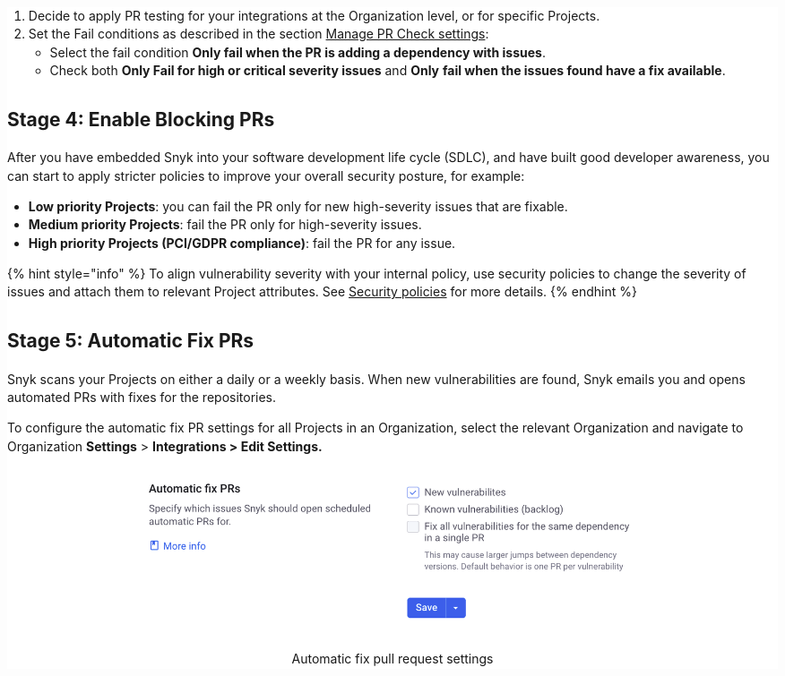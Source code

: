 1. Decide to apply PR testing for your integrations at the Organization level, or for specific Projects.
2. Set the Fail conditions as described in the section [Manage PR Check settings](deployment-recommendations-for-scm-integrations.md#manage-pr-check-settings):
   * Select the fail condition **Only fail when the PR is adding a dependency with issues**.
   * Check both **Only Fail for high or critical severity issues** and **Only** **fail when the issues found have a fix available**.

## Stage 4: Enable Blocking PRs

After you have embedded Snyk into your software development life cycle (SDLC), and have built good developer awareness, you can start to apply stricter policies to improve your overall security posture, for example:

* **Low priority Projects**: you can fail the PR only for new high-severity issues that are fixable.
* **Medium priority Projects**: fail the PR only for high-severity issues.
* **High priority Projects (PCI/GDPR compliance)**: fail the PR for any issue.

{% hint style="info" %}
To align vulnerability severity with your internal policy, use security policies to change the severity of issues and attach them to relevant Project attributes. See [Security policies](../../../manage-risk/policies/security-policies/) for more details.
{% endhint %}

## Stage 5: Automatic Fix PRs

Snyk scans your Projects on either a daily or a weekly basis. When new vulnerabilities are found, Snyk emails you and opens automated PRs with fixes for the repositories.

To configure the automatic fix PR settings for all Projects in an Organization, select the relevant Organization and navigate to Organization **Settings** > **Integrations > Edit Settings.**

<div align="center">

<figure><img src="../../../.gitbook/assets/image (4) (1) (1) (1).png" alt="Automatic fix pull request settings" width="563"><figcaption><p>Automatic fix pull request settings</p></figcaption></figure>

</div>
